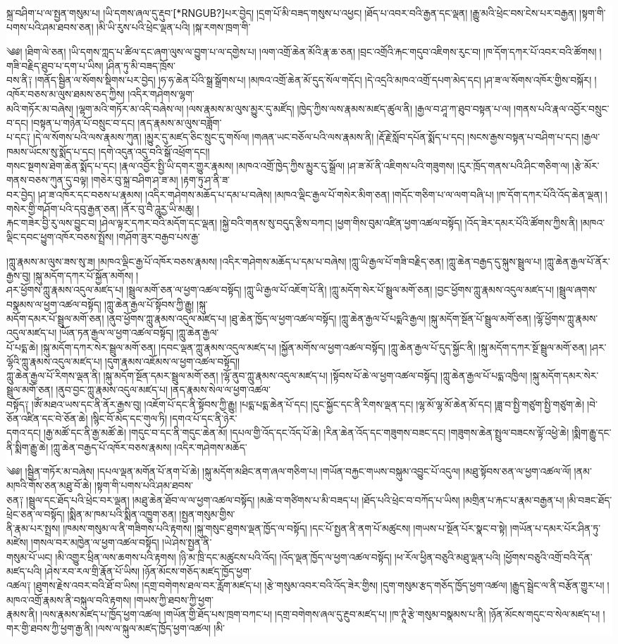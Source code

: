 སྐྲ་བཤིག་པ་ལ་སྤྱན་གསུམ་པ། །ཡི་དགས་ཞལ་དུ་རྡུབ་[*RNGUB?]པར་བྱེད། །དྲག་པོ་མི་བཟད་གསུས་པ་འཕྱང། །ཐོད་པ་འབར་བའི་རྒྱན་དང་ལྡན། །རྒྱུ་མའི་ཕྲེང་བས་ངེས་པར་བརྒྱན། །སྟག་གི་པགས་པའི་ཤམ་ཐབས་ཅན། །མི་ཡི་རུས་པའི་ཕྲེང་ལྡན་པའི། །སྐ་རགས་ཁྲག་གི་  
  
༄༅། །ཐིག་ལེ་ཅན། །ཡི་དགས་ཀླད་པ་ཚིལ་དང་ཞག་ལུས་ལ་བྱུག་པ་ལ་དགྱེས་པ། །ལག་འགྲོ་ཆེན་མོའི་རྣ་ཆ་ཅན། །བྲང་འགྲོའི་རྐང་གདུབ་འཇིགས་རུང་བ། །ཁ་དོག་དཀར་པོ་འབར་བའི་ཚོགས། །གཟི་བརྗིད་ཐུབ་པ་དག་པ་ཡིས། །ཤིན་ཏུ་མི་བཟད་ཁྲོས་  
བས་ནི༑ །གནོད་སྦྱིན་ལ་སོགས་སྡིགས་པར་བྱེད། །ཧ་ཧ་ཆེན་པོའི་སྒྲ་སྒྲོགས་པ། །མཁའ་འགྲོ་ཆེན་མོ་དུད་སོལ་གདོང། །དེ་འདྲའི་མཁའ་འགྲོ་དཔག་མེད་དང། །ཤ་ཟ་ལ་སོགས་འཁོར་གྱིས་བསྐོར། །འཁོར་བཅས་མ་ལུས་ཐམས་ཅད་ཀྱིས། །འདིར་གཤེགས་ལྷག་  
མའི་གཏོར་མ་བཞེས། །ལྷག་མའི་གཏོར་མ་འདི་བཞེས་ལ། །ལས་རྣམས་མ་ལུས་མྱུར་དུ་མཛོད། །ཁྱེད་ཀྱིས་ལས་རྣམས་མཛད་ཚུལ་ནི། །རྒྱལ་བ་ཤཱ་ཀ་ཐུབ་བསྟན་པ་ལ། །གནས་པའི་རྣལ་འབྱོར་བསྲུང་བ་དང། །བསྟན་པ་གཉེན་པོ་བསྲུང་བ་དང། །ནད་རྣམས་མ་ལུས་བཟློག་  
པ་དང༑ །དེ་ལ་སོགས་པའི་ལས་རྣམས་ཀུན། །མྱུར་དུ་མཛད་ཅིང་སྲུང་དུ་གསོལ། །གཞན་ཡང་བཅོལ་པའི་ལས་རྣམས་ནི། །རྡོ་རྗེ་སློབ་དཔོན་སྨོད་པ་དང། །སངས་རྒྱས་བསྟན་པ་བཤིག་པ་དང། །རྒྱལ་ཁམས་ཡོངས་སུ་སྨོད་པ་དང། །དགེ་འདུན་འདུ་བའི་སྒོ་འཕྲོག་དང།།  
གསང་སྔགས་ཐེག་ཆེན་སྨོད་པ་དང། །རྣལ་འབྱོར་སྤྱི་ཡི་དགར་གྱུར་རྣམས། །མཁའ་འགྲོ་ཁྱེད་ཀྱིས་མྱུར་དུ་སྒྲོལ། །ཤ་ཟ་མོ་ནི་འཇིགས་པའི་གཟུགས། །དུར་ཁྲོད་གནས་པའི་ཤིང་གཅིག་ལ། །རྩེ་མོར་གནས་བཅས་ཀུན་དུ་བལྟ། །གཅེར་བུ་སྐྲ་བཤིག་ཤ་ཟ་མ། །རྟག་ཏུ་ཤ་ནི་ཟ་  
བར་བྱེད། །ཤ་ཟ་འཁོར་དང་བཅས་པ་རྣམས། །འདིར་གཤེགས་མཆོད་པ་དམ་པ་བཞེས། །མཁའ་ལྡིང་རྒྱལ་པོ་གསེར་མིག་ཅན། །གདོང་གཅིག་པ་ལ་ལག་བཞི་པ། །ཁ་དོག་དཀར་པོའི་འོད་ཆེན་ལྡན། །གསེར་གྱི་གཤོག་པའི་དབུ་རྒྱན་ཅན། །ནོར་བུ་བཻ་ཌཱུརྱ་ཡི་མཆུ། །  
རྐང་གཟེར་བྱི་རུ་ལས་བྱུང་བ། །ཤེལ་ལྟར་དཀར་བའི་མདོག་དང་ལྡན། །སྐྱེ་བའི་གནས་སུ་བདུད་རྩིས་བཀང། །ཕྱག་གིས་བུམ་འཛིན་ཕྱག་འཚལ་བསྟོད། །འོད་ཟེར་དམར་པོའི་ཚོགས་ཀྱིས་ནི། །མཁའ་ལྡིང་དབང་ཕྱུག་འཁོར་བཅས་སྤྲོས། །གཤོག་ཟུར་བརྒྱབ་པས་རྒྱ་  
  
།ཀླུ་རྣམས་མ་ལུས་ཟས་སུ་ཟ། །མཁའ་ལྡིང་རྒྱ་པོ་འཁོར་བཅས་རྣམས། །འདིར་གཤེགས་མཆོད་པ་དམ་པ་བཞེས། །ཀླུ་ཡི་རྒྱལ་པོ་གཟི་བརྗིད་ཅན། །ཀླུ་ཆེན་བརྒྱད་དུ་སྐུས་སྦྲུལ་པ། །ཀླུ་ཆེན་རྒྱལ་པོ་ནོར་རྒྱས་བུ། །སྐུ་མདོག་དཀར་པོ་སྐྱོན་མགོས། །  
ཤར་ཕྱོགས་ཀླུ་རྣམས་འདུལ་མཛད་པ། །སྦྲུལ་མགོ་ཅན་ལ་ཕྱག་འཚལ་བསྟོད། །ཀླུ་ཡི་རྒྱལ་པོ་འཇོག་པོ་ནི། །ཀླུ་མདོག་སེར་པོ་སྦྲུལ་མགོ་ཅན། །བྱང་ཕྱོགས་ཀླུ་རྣམས་འདུལ་མཛད་པ། །སྦྲུལ་ཞགས་བསྣམས་ལ་ཕྱག་འཚལ་བསྟོད། །ཀླུ་ཆེན་རྒྱལ་པོ་སྟོབས་ཀྱི་རྒྱུ། །སྐུ་  
མདོག་དམར་པོ་སྦྲུལ་མགོ་ཅན། །ནུབ་ཕྱོགས་ཀླུ་རྣམས་འདུལ་མཛད་པ། །ཐུ་ཆེན་ཁྱོད་ལ་ཕྱག་འཚལ་བསྟོད། །ཀླུ་ཆེན་རྒྱལ་པོ་པདྨའི་རྒྱལ། །སྐུ་མདོག་སྔོན་པོ་སྦྲུལ་མགོ་ཅན། །ལྷོ་ཕྱོགས་ཀླུ་རྣམས་འདུལ་མཛད་པ། །ཡོན་ཏན་རྒྱལ་ལ་ཕྱག་འཚལ་བསྟོད། །ཀླུ་ཆེན་རྒྱལ་  
པོ་པདྨ་ཆེ། །སྐུ་མདོག་དཀར་སེར་སྦྲུལ་མགོ་ཅན། །དབང་ལྡན་ཀླུ་རྣམས་འདུལ་མཛད་པ། །སྐྱོན་མགོས་ལ་ཕྱག་འཚལ་བསྟོད། །ཀླུ་ཆེན་རྒྱལ་པོ་དུད་སྐྱོང་ནི། །སྐུ་མདོག་དཀར་སྔོ་སྦྲུལ་མགོ་ཅན། །ཤར་ལྷོའི་ཀླུ་རྣམས་འདུལ་མཛད་པ། །དུག་རྣམས་འཇོམས་ལ་ཕྱག་འཚལ་བསྟོད།།  
ཀླུ་ཆེན་རྒྱལ་པོ་རིགས་ལྡན་ནི། །སྐུ་མདོག་སྔོན་དམར་སྦྲུལ་མགོ་ཅན། །ལྷོ་ནུབ་ཀླུ་རྣམས་འདུལ་མཛད་པ། །སྟོབས་པོ་ཆེ་ལ་ཕྱག་འཚལ་བསྟོད། །ཀླུ་ཆེན་རྒྱལ་པོ་པདྨ་འཁྱིལ། །སྐུ་མདོག་དམར་སེར་སྦྲུལ་མགོ་ཅན། །ནུབ་བྱང་ཀླུ་རྣམས་འདུལ་མཛད་པ། །ནད་རྣམས་སེལ་ལ་ཕྱག་འཚལ་  
བསྟོད༑ །ཨོཾ་མཐའ་ཡས་དང་ནི་ནོར་རྒྱས་བུ། །འཇོག་པོ་དང་ནི་སྟོབས་ཀྱི་རྒྱུ། །པདྨ་པདྨ་ཆེན་པོ་དང། །དུང་སྐྱོང་དང་ནི་རིགས་ལྡན་དང། །ལྷ་མོ་ལྷ་མོ་ཆེན་མོ་དང། །ཟླ་བ་སྤྱི་གཙུག་སྤྱི་གཙུག་ཆེ། །བེ་ཅོན་འཛིན་དང་བེ་ཅོན་ཆེ། །སྙིང་བོ་མེད་དང་གུལ་ཏི། །དགའ་པོ་དང་ནི་ཉེར་  
དགའ་དང། །རྒྱ་མཚོ་དང་ནི་རྒྱ་མཚོ་ཆེ། །གདུང་བ་དང་ནི་གདུང་ཆེན་མོ། །དཔལ་གྱི་འོད་དང་འོད་པོ་ཆེ། །རིན་ཆེན་འོད་དང་གཟུགས་བཟང་དང། །གཟུགས་ཆེན་སྤྲུལ་བཟངས་ལྟོ་འཕྱེ་ཆེ། །སྨིག་རྒྱུ་དང་ནི་སྨིག་རྒྱུ་ཆེ། །ཀླུ་ཆེན་བརྒྱད་པོ་འཁོར་བཅས་རྣམས། །འདིར་གཤེགས་མཆོད་  
  
༄༅། །སྦྱིན་གཏོར་མ་བཞེས། །དཔལ་ལྡན་མགོན་པོ་ནག་པོ་ཆེ། །སྐུ་མདོག་མཐིང་ནག་ཞལ་གཅིག་པ། །གཡོན་བརྐྱང་གཡས་བསྐུམ་འབྱུང་པོ་འདུལ། །མཐུ་སྟོབས་ཅན་ལ་ཕྱག་འཚལ་ལོ། །ནམ་མཁའི་གོས་ཅན་མཐུ་བོ་ཆེ། །སྟག་གི་པགས་པའི་ཤམ་ཐབས་  
ཅན༑ །སྦྲུལ་དང་ཐོད་པའི་ཕྲེང་བར་ལྡན། །མཐུ་ཆེན་ཐོབ་ལ་ལ་ཕྱག་འཚལ་བསྟོད། །མཆེ་བ་གཙིགས་པ་མི་བཟད་པ། །ཐོད་པའི་ཕྲེང་བ་བཀོད་པ་ཡིས། །མགྲིན་པ་རྐང་པ་རྣམ་བརྒྱན་པ། །མི་བཟང་ཐོད་ཕྲེང་ཅན་ལ་བསྟོད། །སྨིན་མ་ཁམ་པའི་སྨིན་འཁྱུག་ཅན། །སྤྱན་གསུམ་གྱིས་  
ནི་རྣམ་པར་སྤྲས། །ཁམས་གསུམ་ལ་ནི་གཟིགས་པའི་རྟགས། །སྐུ་གསུང་ཐུགས་ལྡན་ཁྱོད་ལ་བསྟོད། །དང་པོ་སྤྱན་ནི་ནག་པོ་མཚུངས། །གཡས་པ་སྔོན་པོར་སྣང་བ་སྟེ། །གཡོན་པ་དམར་པོར་ཤིན་ཏུ་མཛེས། །གསལ་བར་མཁྱེན་ལ་ཕྱག་འཚལ་བསྟོད། །ཡེ་ཤེས་སྤྱན་ནི་  
གསུམ་པོ་ཡང། །མི་འགྱུར་ཕྲིན་ལས་ཆགས་པའི་རྟགས། །ཉི་མ་ཁྲི་དང་མཚུངས་པའི་འོད། །འོད་ལྡན་ཁྱོད་ལ་ཕྱག་འཚལ་བསྟོད། །ཕ་རོལ་ཕྱིན་བཅུའི་མཐུ་ལྡན་པའི། །ཕྱོགས་བཅུའི་འགྲོ་བའི་དོན་མཛད་པའི། །ཤེས་རབ་རལ་གྲི་རྣོན་པོ་ཡིས། །ཉོན་མོངས་གཅོད་མཛད་ཁྱོད་ཕྱག་  
འཚལ༑ །ཐུགས་རྗེས་འབར་བའི་ཐོ་བ་ཡིས། །དགྲ་བགེགས་ཐལ་བར་རློག་མཛད་པ། །རྩེ་གསུམ་འབར་བའི་འོད་ཟེར་གྱིས། །དུག་གསུམ་རྩད་གཅོད་ཁྱོད་ཕྱག་འཚལ། །རྒྱུད་སྦྲེང་ལ་ནི་བརྩོན་གྱུར་པ། །མཁའ་འགྲོ་རྣམས་ནི་བསྐུལ་བའི་རྟགས། །གཡས་ཀྱི་ཐབས་ཀྱི་ཕྱག་  
རྣམས་ནི། །ལས་རྣམས་མཛད་པ་ཁྱོད་ཕྱག་འཚལ། །གཡོན་གྱི་ཐོད་པས་ཁྲག་བཀང་པ། །དགྲ་བགེགས་ཞལ་དུ་རྔུབ་མཛད་པ། །ཁ་ཊཱཾ་རྩེ་གསུམ་བསྣམས་པ་ནི། །ཉོན་མོངས་གདུང་བ་སེལ་མཛད་པ། །གར་གྱི་ཐབས་ཀྱི་ཕྱག་རྒྱ་ནི། །ལས་ལ་སྐུལ་མཛད་ཁྱོད་ཕྱག་འཚལ། །མི་  